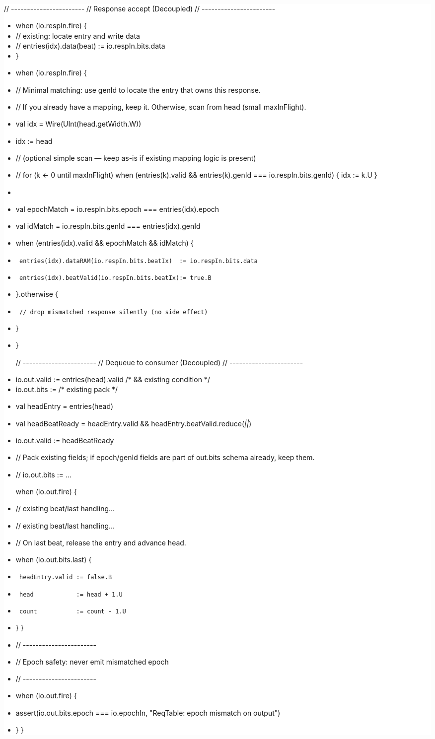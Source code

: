    // -----------------------
   // Response accept (Decoupled)
   // -----------------------
-  when (io.respIn.fire) {
-    // existing: locate entry and write data
-    // entries(idx).data(beat) := io.respIn.bits.data
-  }
+  when (io.respIn.fire) {
+    // Minimal matching: use genId to locate the entry that owns this response.
+    // If you already have a mapping, keep it. Otherwise, scan from head (small maxInFlight).
+    val idx = Wire(UInt(head.getWidth.W))
+    idx := head
+    // (optional simple scan — keep as-is if existing mapping logic is present)
+    // for (k <- 0 until maxInFlight) when (entries(k).valid && entries(k).genId === io.respIn.bits.genId) { idx := k.U }
+
+    val epochMatch = io.respIn.bits.epoch === entries(idx).epoch
+    val idMatch    = io.respIn.bits.genId === entries(idx).genId
+    when (entries(idx).valid && epochMatch && idMatch) {
+      entries(idx).dataRAM(io.respIn.bits.beatIx)  := io.respIn.bits.data
+      entries(idx).beatValid(io.respIn.bits.beatIx):= true.B
+    }.otherwise {
+      // drop mismatched response silently (no side effect)
+    }
+  }
 
   // -----------------------
   // Dequeue to consumer (Decoupled)
   // -----------------------
-  io.out.valid := entries(head).valid /* && existing condition */
-  io.out.bits  := /* existing pack */
+  val headEntry = entries(head)
+  val headBeatReady = headEntry.valid && headEntry.beatValid.reduce(_||_)
+  io.out.valid := headBeatReady
+  // Pack existing fields; if epoch/genId fields are part of out.bits schema already, keep them.
+  // io.out.bits := ...
 
   when (io.out.fire) {
-    // existing beat/last handling...
+    // existing beat/last handling...
+    // On last beat, release the entry and advance head.
+    when (io.out.bits.last) {
+      headEntry.valid := false.B
+      head            := head + 1.U
+      count           := count - 1.U
+    }
   }
 
+  // -----------------------
+  // Epoch safety: never emit mismatched epoch
+  // -----------------------
+  when (io.out.fire) {
+    assert(io.out.bits.epoch === io.epochIn, "ReqTable: epoch mismatch on output")
+  }
 }
